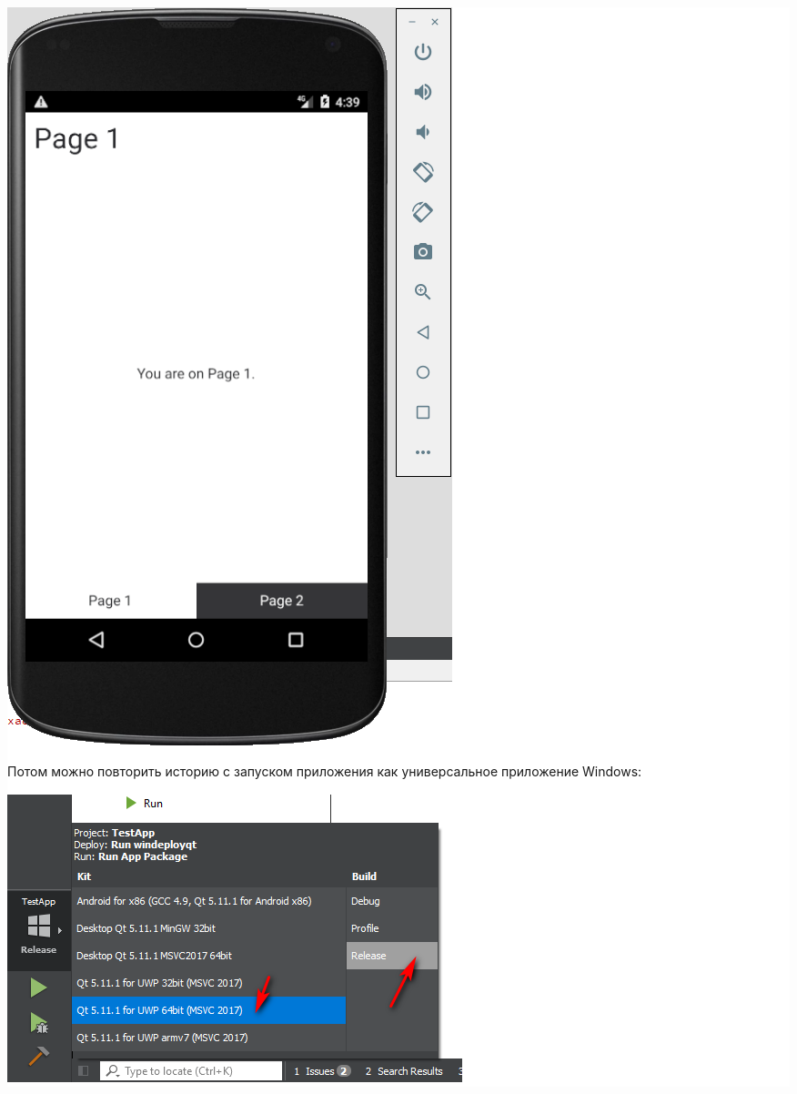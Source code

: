 ![Запущенное приложение](img/test_16.png)

Потом можно повторить историю с запуском приложения как универсальное приложение Windows:

![Выбор компилятора для UWP приложений](img/test_17.png)
